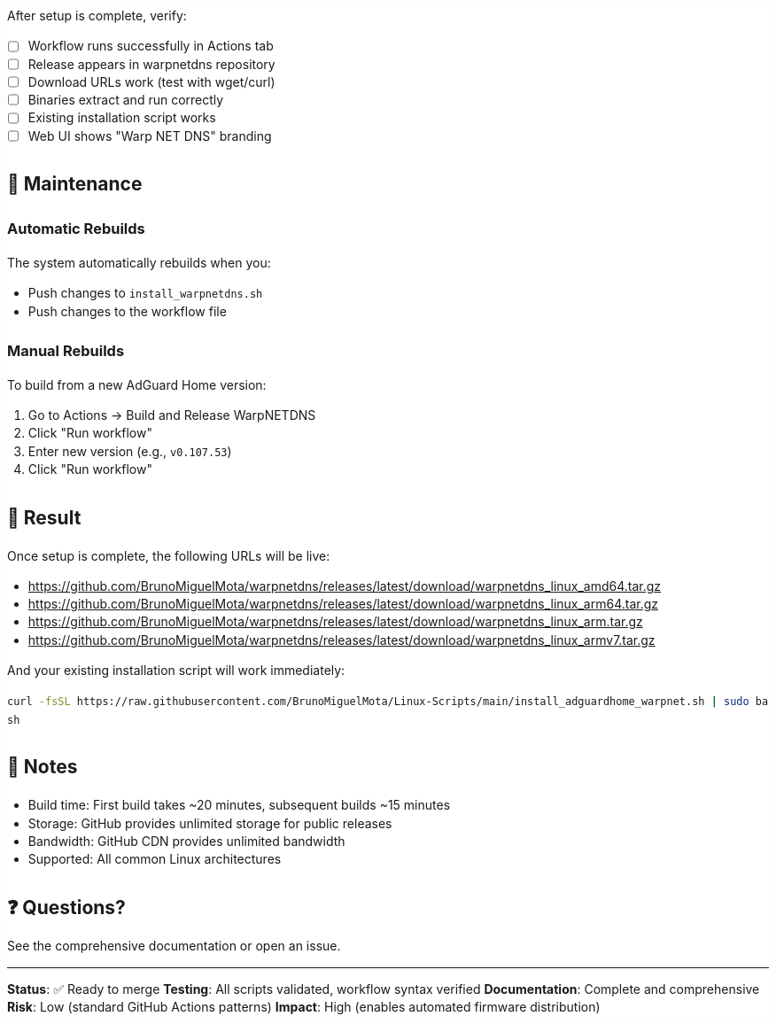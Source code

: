 After setup is complete, verify:

- [ ] Workflow runs successfully in Actions tab
- [ ] Release appears in warpnetdns repository
- [ ] Download URLs work (test with wget/curl)
- [ ] Binaries extract and run correctly
- [ ] Existing installation script works
- [ ] Web UI shows "Warp NET DNS" branding

## 🔄 Maintenance

### Automatic Rebuilds
The system automatically rebuilds when you:
- Push changes to `install_warpnetdns.sh`
- Push changes to the workflow file

### Manual Rebuilds
To build from a new AdGuard Home version:
1. Go to Actions → Build and Release WarpNETDNS
2. Click "Run workflow"
3. Enter new version (e.g., `v0.107.53`)
4. Click "Run workflow"

## 🎉 Result

Once setup is complete, the following URLs will be live:
- https://github.com/BrunoMiguelMota/warpnetdns/releases/latest/download/warpnetdns_linux_amd64.tar.gz
- https://github.com/BrunoMiguelMota/warpnetdns/releases/latest/download/warpnetdns_linux_arm64.tar.gz
- https://github.com/BrunoMiguelMota/warpnetdns/releases/latest/download/warpnetdns_linux_arm.tar.gz
- https://github.com/BrunoMiguelMota/warpnetdns/releases/latest/download/warpnetdns_linux_armv7.tar.gz

And your existing installation script will work immediately:
```bash
curl -fsSL https://raw.githubusercontent.com/BrunoMiguelMota/Linux-Scripts/main/install_adguardhome_warpnet.sh | sudo bash
```

## 📝 Notes

- Build time: First build takes ~20 minutes, subsequent builds ~15 minutes
- Storage: GitHub provides unlimited storage for public releases
- Bandwidth: GitHub CDN provides unlimited bandwidth
- Supported: All common Linux architectures

## ❓ Questions?

See the comprehensive documentation or open an issue.

---

**Status**: ✅ Ready to merge
**Testing**: All scripts validated, workflow syntax verified
**Documentation**: Complete and comprehensive
**Risk**: Low (standard GitHub Actions patterns)
**Impact**: High (enables automated firmware distribution)
